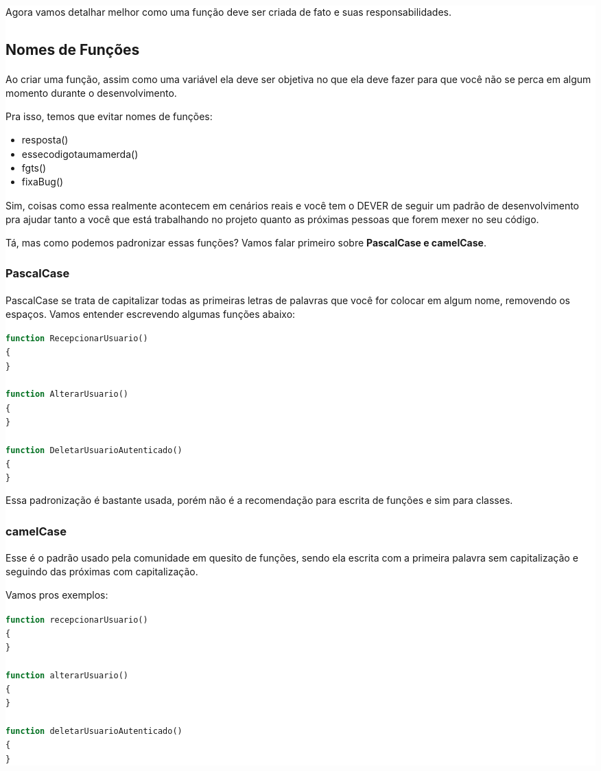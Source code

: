 Agora vamos detalhar melhor como uma função deve ser criada de fato e suas responsabilidades.

## Nomes de Funções

Ao criar uma função, assim como uma variável ela deve ser objetiva no que ela deve fazer para que você não se perca em algum momento durante o desenvolvimento.

Pra isso, temos que evitar nomes de funções:

- resposta()
- essecodigotaumamerda()
- fgts()
- fixaBug()

Sim, coisas como essa realmente acontecem em cenários reais e você tem o DEVER de seguir um padrão de desenvolvimento pra ajudar tanto a você que está trabalhando no projeto quanto as próximas pessoas que forem mexer no seu código.

Tá, mas como podemos padronizar essas funções? Vamos falar primeiro sobre **PascalCase e camelCase**.

### PascalCase

PascalCase se trata de capitalizar todas as primeiras letras de palavras que você for colocar em algum nome, removendo os espaços. Vamos entender escrevendo algumas funções abaixo:

```php
function RecepcionarUsuario()
{
}

function AlterarUsuario()
{
}

function DeletarUsuarioAutenticado()
{
}
```

Essa padronização é bastante usada, porém não é a recomendação para escrita de funções e sim para classes.

### camelCase

Esse é o padrão usado pela comunidade em quesito de funções, sendo ela escrita com a primeira palavra sem capitalização e seguindo das próximas com capitalização.

Vamos pros exemplos:

```php
function recepcionarUsuario()
{
}

function alterarUsuario()
{
}

function deletarUsuarioAutenticado()
{
}
```
